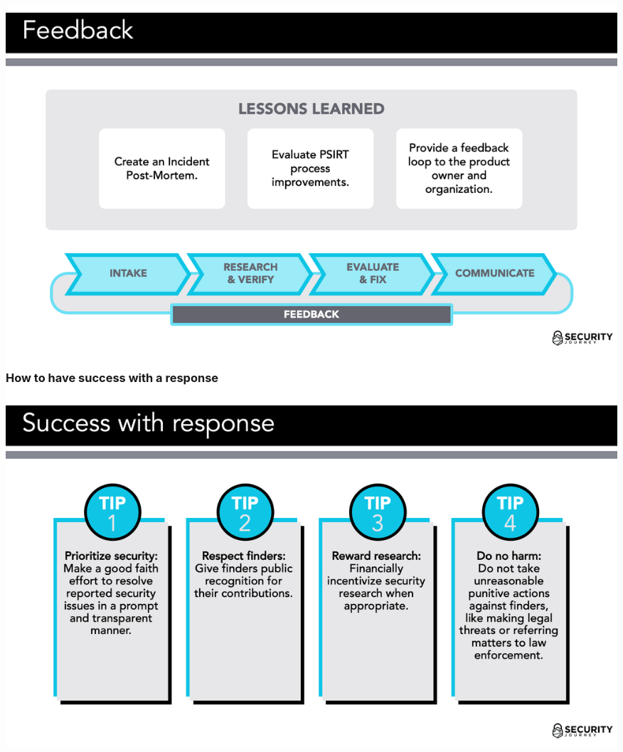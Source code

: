 ![](/assets/images/2022-02-28-11-51-30.png)

### How to have success with a response
![](/assets/images/2022-02-28-11-52-51.png)

